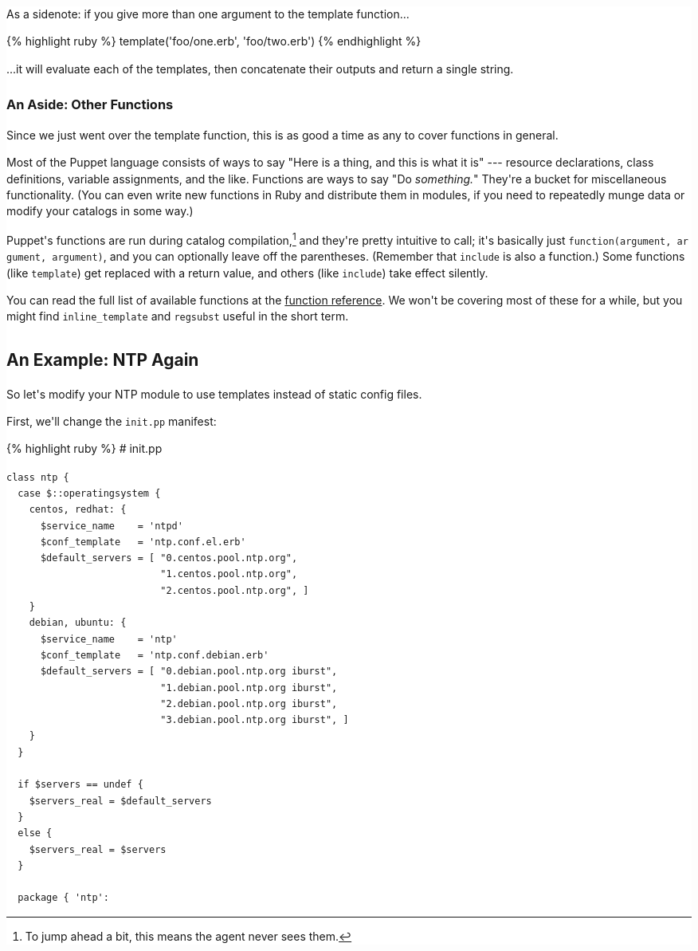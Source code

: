 As a sidenote: if you give more than one argument to the template function...

{% highlight ruby %}
    template('foo/one.erb', 'foo/two.erb')
{% endhighlight %}

...it will evaluate each of the templates, then concatenate their outputs and return a single string. 

[4885]: http://projects.puppetlabs.com/issues/4885
[^timing]: This is a good time to remind you that filling a `content` attribute  happens during catalog compilation, and serving a file with a `puppet:///` URL happens during catalog application. Again, this doesn't matter right now, but it may make some things clearer later.
[^paths]: This inconsistency is one of those problems that tend to crop up over time when software grows organically. We're working on it, and you can keep an eye on [ticket #4885][4885] if that sort of thing interests you.

### An Aside: Other Functions

Since we just went over the template function, this is as good a time as any to cover functions in general. 

Most of the Puppet language consists of ways to say "Here is a thing, and this is what it is" --- resource declarations, class definitions, variable assignments, and the like. Functions are ways to say "Do _something._" They're a bucket for miscellaneous functionality. (You can even write new functions in Ruby and distribute them in modules, if you need to repeatedly munge data or modify your catalogs in some way.)

Puppet's functions are run during catalog compilation,[^agent] and they're pretty intuitive to call; it's basically just `function(argument, argument, argument)`, and you can optionally leave off the parentheses. (Remember that `include` is also a function.) Some functions (like `template`) get replaced with a return value, and others (like `include`) take effect silently. 

You can read the full list of available functions at the [function reference](http://docs.puppetlabs.com/references/stable/function.html). We won't be covering most of these for a while, but you might find `inline_template` and `regsubst` useful in the short term.

[^agent]: To jump ahead a bit, this means the agent never sees them.

An Example: NTP Again
---------

So let's modify your NTP module to use templates instead of static config files. 

First, we'll change the `init.pp` manifest:

{% highlight ruby %}
    # init.pp
    
    class ntp {
      case $::operatingsystem {
        centos, redhat: { 
          $service_name    = 'ntpd'
          $conf_template   = 'ntp.conf.el.erb'
          $default_servers = [ "0.centos.pool.ntp.org",
                               "1.centos.pool.ntp.org",
                               "2.centos.pool.ntp.org", ]
        }
        debian, ubuntu: { 
          $service_name    = 'ntp'
          $conf_template   = 'ntp.conf.debian.erb'
          $default_servers = [ "0.debian.pool.ntp.org iburst",
                               "1.debian.pool.ntp.org iburst",
                               "2.debian.pool.ntp.org iburst",
                               "3.debian.pool.ntp.org iburst", ]
        }
      }
      
      if $servers == undef {
        $servers_real = $default_servers
      }
      else {
        $servers_real = $servers
      }
      
      package { 'ntp':

[templatecheat]: http://cheat.errtheblog.com/s/erb/